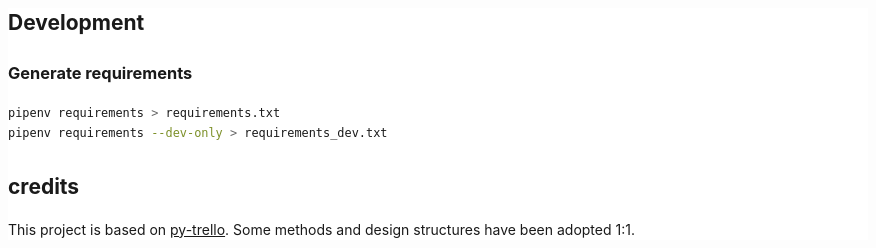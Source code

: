## Development
### Generate requirements
```bash
pipenv requirements > requirements.txt
pipenv requirements --dev-only > requirements_dev.txt
 ```

## credits
This project is based on [py-trello](https://github.com/sarumont/py-trello).
Some methods and design structures have been adopted 1:1.
